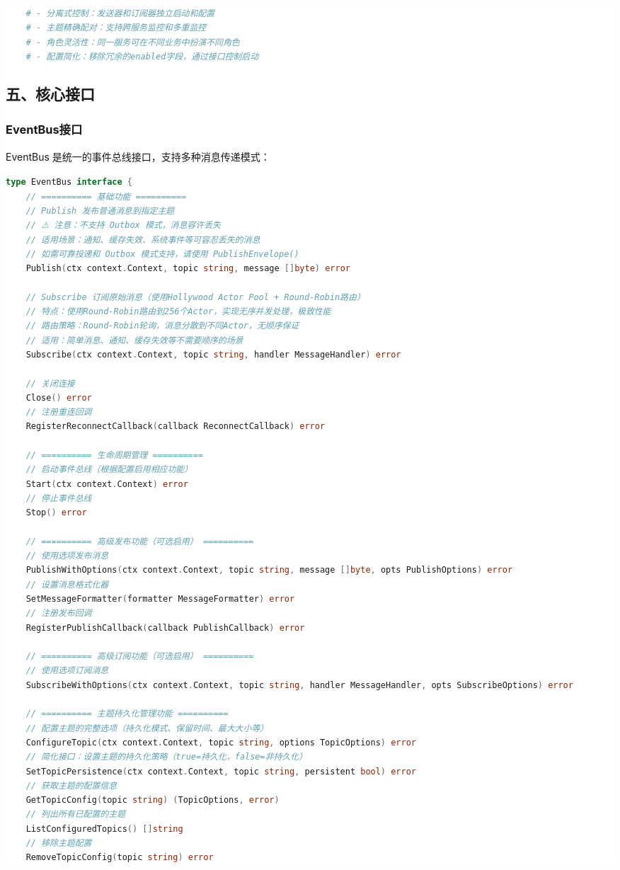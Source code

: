 ```yaml
    # - 分离式控制：发送器和订阅器独立启动和配置
    # - 主题精确配对：支持跨服务监控和多重监控
    # - 角色灵活性：同一服务可在不同业务中扮演不同角色
    # - 配置简化：移除冗余的enabled字段，通过接口控制启动
```

## 五、核心接口

### EventBus接口

EventBus 是统一的事件总线接口，支持多种消息传递模式：

```go
type EventBus interface {
    // ========== 基础功能 ==========
    // Publish 发布普通消息到指定主题
    // ⚠️ 注意：不支持 Outbox 模式，消息容许丢失
    // 适用场景：通知、缓存失效、系统事件等可容忍丢失的消息
    // 如需可靠投递和 Outbox 模式支持，请使用 PublishEnvelope()
    Publish(ctx context.Context, topic string, message []byte) error

    // Subscribe 订阅原始消息（使用Hollywood Actor Pool + Round-Robin路由）
    // 特点：使用Round-Robin路由到256个Actor，实现无序并发处理，极致性能
    // 路由策略：Round-Robin轮询，消息分散到不同Actor，无顺序保证
    // 适用：简单消息、通知、缓存失效等不需要顺序的场景
    Subscribe(ctx context.Context, topic string, handler MessageHandler) error

    // 关闭连接
    Close() error
    // 注册重连回调
    RegisterReconnectCallback(callback ReconnectCallback) error

    // ========== 生命周期管理 ==========
    // 启动事件总线（根据配置启用相应功能）
    Start(ctx context.Context) error
    // 停止事件总线
    Stop() error

    // ========== 高级发布功能（可选启用） ==========
    // 使用选项发布消息
    PublishWithOptions(ctx context.Context, topic string, message []byte, opts PublishOptions) error
    // 设置消息格式化器
    SetMessageFormatter(formatter MessageFormatter) error
    // 注册发布回调
    RegisterPublishCallback(callback PublishCallback) error

    // ========== 高级订阅功能（可选启用） ==========
    // 使用选项订阅消息
    SubscribeWithOptions(ctx context.Context, topic string, handler MessageHandler, opts SubscribeOptions) error

    // ========== 主题持久化管理功能 ==========
    // 配置主题的完整选项（持久化模式、保留时间、最大大小等）
    ConfigureTopic(ctx context.Context, topic string, options TopicOptions) error
    // 简化接口：设置主题的持久化策略（true=持久化，false=非持久化）
    SetTopicPersistence(ctx context.Context, topic string, persistent bool) error
    // 获取主题的配置信息
    GetTopicConfig(topic string) (TopicOptions, error)
    // 列出所有已配置的主题
    ListConfiguredTopics() []string
    // 移除主题配置
    RemoveTopicConfig(topic string) error
```